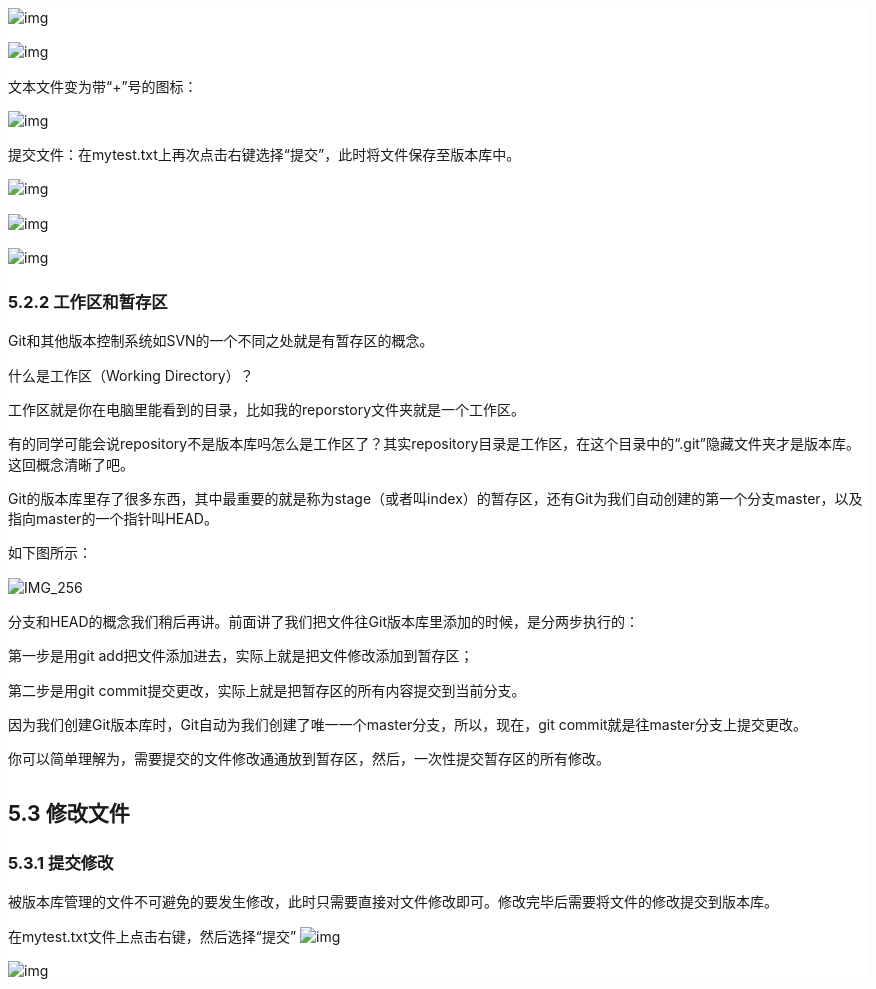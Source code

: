 ![img](F:\2019JavaHeima\JavaMarkdownNote\clip_image056-1582178134137.jpg)

![img](F:\2019JavaHeima\JavaMarkdownNote\clip_image058-1582178134150.jpg)

文本文件变为带“+”号的图标：

![img](F:\2019JavaHeima\JavaMarkdownNote\clip_image060-1582178134137.jpg)

提交文件：在mytest.txt上再次点击右键选择“提交”，此时将文件保存至版本库中。

![img](F:\2019JavaHeima\JavaMarkdownNote\clip_image062-1582178134140.jpg)

![img](F:\2019JavaHeima\JavaMarkdownNote\clip_image064-1582178134138.jpg)

![img](F:\2019JavaHeima\JavaMarkdownNote\clip_image066-1582178134148.jpg)

### 5.2.2  工作区和暂存区

Git和其他版本控制系统如SVN的一个不同之处就是有暂存区的概念。

什么是工作区（Working Directory）？

工作区就是你在电脑里能看到的目录，比如我的reporstory文件夹就是一个工作区。

有的同学可能会说repository不是版本库吗怎么是工作区了？其实repository目录是工作区，在这个目录中的“.git”隐藏文件夹才是版本库。这回概念清晰了吧。

Git的版本库里存了很多东西，其中最重要的就是称为stage（或者叫index）的暂存区，还有Git为我们自动创建的第一个分支master，以及指向master的一个指针叫HEAD。

如下图所示：

![IMG_256](F:\2019JavaHeima\JavaMarkdownNote\clip_image067.jpg)

分支和HEAD的概念我们稍后再讲。前面讲了我们把文件往Git版本库里添加的时候，是分两步执行的：

第一步是用git add把文件添加进去，实际上就是把文件修改添加到暂存区；

第二步是用git commit提交更改，实际上就是把暂存区的所有内容提交到当前分支。

 

因为我们创建Git版本库时，Git自动为我们创建了唯一一个master分支，所以，现在，git commit就是往master分支上提交更改。

你可以简单理解为，需要提交的文件修改通通放到暂存区，然后，一次性提交暂存区的所有修改。

 

## 5.3  修改文件

### 5.3.1  提交修改

被版本库管理的文件不可避免的要发生修改，此时只需要直接对文件修改即可。修改完毕后需要将文件的修改提交到版本库。

在mytest.txt文件上点击右键，然后选择“提交”
 ![img](F:\2019JavaHeima\JavaMarkdownNote\clip_image069.jpg)

![img](F:\2019JavaHeima\JavaMarkdownNote\clip_image071.jpg)
